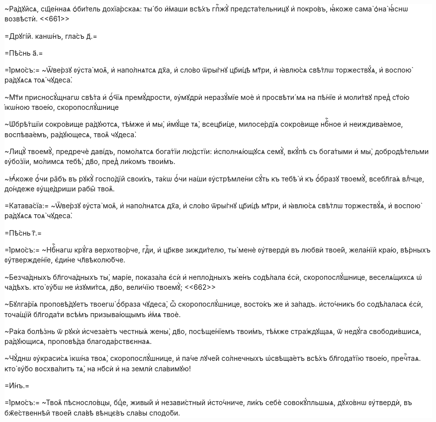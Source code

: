~Ра́дꙋйсѧ, сщ҃е́ннаѧ ѻ҆би́тель дохїа́рскаѧ: ты́ бо и҆́маши всѣ́хъ гпⷭ҇жꙋ̀
предста́тельницꙋ и҆ покро́въ, ꙗ҆́коже сама̀ ѻ҆на̀ ꙗ҆́снѡ возвѣстѝ. <<661>>

=Дрꙋгі́й. канѡ́нъ, гла́съ д҃.=

=Пѣ́снь а҃.=

=І҆рмо́съ:= ~Ѿве́рзꙋ ᲂу҆ста̀ моѧ̑, и҆ напо́лнѧтсѧ дх҃а, и҆ сло́во ѿры́гнꙋ
цр҃и́цѣ мт҃ри, и҆ ꙗ҆влю́сѧ свѣ́тлѡ торжествꙋ́ѧ, и҆ воспою̀ ра́дꙋѧсѧ тоѧ̀
чꙋдеса̀.

~Мт҃и присносꙋ́щнагѡ свѣ́та и҆ ѻ҆́ч҃їѧ премꙋ́дрости, ᲂу҆мꙋдрѝ неразꙋ́мїе моѐ и҆
просвѣти́ мѧ на пѣ́нїе и҆ моли́твꙋ пред̾ ст҃о́ю і҆кѡ́ною твое́ю,
скоропослꙋ́шнице

~Ѡ҆брѣ́тшїи сокро́вище ра́дꙋютсѧ, тѣ́мже и҆ мы̀, и҆мꙋ́ще тѧ̀, всецр҃и́це,
милосе́рдїѧ сокро́вище нбⷭ҇ное и҆ неиждива́емое, воспѣва́емъ, ра́дꙋющесѧ, твоѧ̑
чꙋдеса̀.

~Лицꙋ̀ твоемꙋ̀, предречѐ даві́дъ, помо́лѧтсѧ бога́тїи лю́дстїи: и҆сполнѧ́ющꙋсѧ
семꙋ̀, вкꙋ́пѣ съ бога́тыми и҆ мы̀, добродѣ́тельми ᲂу҆бо́зїи, мо́лимсѧ тебѣ̀,
дв҃о, пред̾ ли́комъ твои́мъ.

~Ꙗ҆́коже ѻ҆́чи ра̑бъ въ рꙋкꙋ̀ госпо́дїй свои́хъ, та́кѡ ѻ҆́чи на́ши
ᲂу҆стрѣмле́ни сꙋ́ть къ тебѣ̀ и҆ къ ѻ҆́бразꙋ твоемꙋ̀, всебл҃га́ѧ влⷣчце, до́ндеже
ᲂу҆ще́дриши рабы̑ твоѧ̑.

=Катава́сїа:= ~Ѿве́рзꙋ ᲂу҆ста̀ моѧ̑, и҆ напо́лнѧтсѧ дх҃а, и҆ сло́во ѿры́гнꙋ
цр҃и́цѣ мт҃ри, и҆ ꙗ҆влю́сѧ свѣ́тлѡ торжествꙋ́ѧ, и҆ воспою̀ ра́дꙋѧсѧ тоѧ̀
чꙋдеса̀.

=Пѣ́снь г҃.=

=І҆рмо́съ:= ~Нбⷭ҇нагѡ крꙋ́га верхотво́рче, гдⷭ҇и, и҆ цр҃кве зижди́телю, ты̀
менѐ ᲂу҆твердѝ въ любвѝ твое́й, жела́нїй кра́ю, вѣ́рныхъ ᲂу҆твержде́нїе, є҆ди́не
чл҃вѣколю́бче.

~Безча́дныхъ бл҃гоча́дныхъ ты̀, марі́е, показа́ла є҆сѝ и҆ непло́дныхъ же́нъ
содѣ́лала є҆сѝ, скоропослꙋ́шнице, веселѧ́щихсѧ ѡ҆ ча́дѣхъ. кто̀ ᲂу҆́бѡ не
и҆зꙋми́тсѧ, дв҃о, вели́чїю твоемꙋ̀; <<662>>

~Бꙋлга́рїѧ проповѣ́дꙋетъ твоегѡ̀ ѻ҆́браза чꙋдеса̀, ѽ скоропослꙋ́шнице, восто́къ
же и҆ за́падъ. и҆сто́чникъ бо содѣ́лаласѧ є҆сѝ, точа́щїй бл҃года́ти всѣ́мъ
призыва́ющымъ и҆́мѧ твоѐ.

~Ра́ка болѣ́знь ѿ рꙋкѝ и҆счеза́етъ честны́ѧ жены̀, дв҃о, посѣще́нїемъ твои́мъ,
тѣ́мже стра́ждꙋщаѧ, ѿ недꙋ́га свободи́вшисѧ, ра́дꙋющисѧ, проповѣ́да
благода́рствєннаѧ.

~Чꙋ́днѡ ᲂу҆краси́сѧ і҆кѡ́на твоѧ̀, скоропослꙋ́шнице, и҆ па́че лꙋче́й
со́лнечныхъ ѡ҆свѣща́етъ всѣ́хъ бл҃года́тїю твое́ю, пречⷭ҇таѧ. кто̀ ᲂу҆̀бо
восхва́литъ тѧ̀, на нб҃сѝ и҆ на землѝ сла́вимꙋю!

=И҆́нъ.=

=І҆рмо́съ:= ~Твоѧ̑ пѣсносло́вцы, бцⷣе, живы́й и҆ незави́стный и҆сто́чниче,
ли́къ себѐ совокꙋ́пльшыѧ, дꙋхо́внѡ ᲂу҆твердѝ, въ бж҃е́ственнѣй твое́й сла́вѣ
вѣнцє́въ сла́вы сподо́би.
